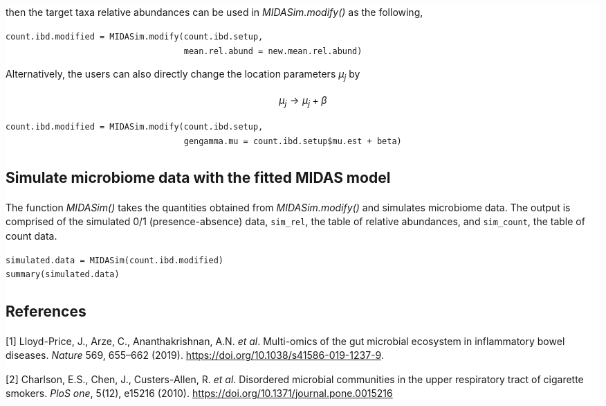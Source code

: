 then the target taxa relative abundances can be used in *MIDASim.modify()* as the following,

```{r}
count.ibd.modified = MIDASim.modify(count.ibd.setup, 
                                    mean.rel.abund = new.mean.rel.abund)
```

Alternatively, the users can also directly change the location parameters $\mu_j$ by

$$\mu_j \rightarrow \mu_j + \beta $$

```{r}
count.ibd.modified = MIDASim.modify(count.ibd.setup, 
                                    gengamma.mu = count.ibd.setup$mu.est + beta)
```


## Simulate microbiome data with the fitted MIDAS model

The function *MIDASim()* takes the quantities obtained from *MIDASim.modify()* and simulates microbiome data. The output is comprised of the simulated 0/1 (presence-absence) data, `sim_rel`, the table of relative abundances, and `sim_count`, the table of count data. 

```{r}
simulated.data = MIDASim(count.ibd.modified)
summary(simulated.data)
```


## References

[1] Lloyd-Price, J., Arze, C., Ananthakrishnan, A.N. *et al*. Multi-omics of the gut microbial ecosystem in inflammatory bowel diseases. *Nature* 569, 655–662 (2019). https://doi.org/10.1038/s41586-019-1237-9.

[2] Charlson, E.S., Chen, J., Custers-Allen, R. *et al*. Disordered microbial communities in the upper respiratory tract of cigarette smokers. *PloS one*, 5(12), e15216 (2010). https://doi.org/10.1371/journal.pone.0015216

